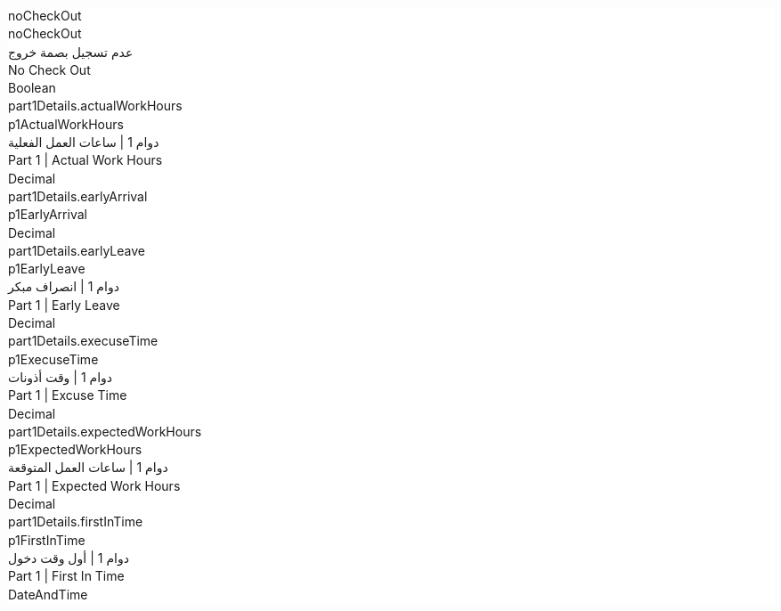 </div>

<div class="row searchable" id="noCheckOut">
<div class="cell" data-label="Property">noCheckOut</div>
<div class="cell" data-label="Column">noCheckOut</div>
<div class="cell" data-label="Arabic"> عدم تسجيل بصمة خروج</div>
<div class="cell" data-label="English"> No Check Out</div>
<div class="cell" data-label="Type">Boolean</div>

</div>

<div class="row searchable" id="part1Details.actualWorkHours">
<div class="cell" data-label="Property">part1Details.actualWorkHours</div>
<div class="cell" data-label="Column">p1ActualWorkHours</div>
<div class="cell" data-label="Arabic">دوام 1 | ساعات العمل الفعلية</div>
<div class="cell" data-label="English">Part 1 | Actual Work Hours</div>
<div class="cell" data-label="Type">Decimal</div>

</div>

<div class="row searchable" id="part1Details.earlyArrival">
<div class="cell" data-label="Property">part1Details.earlyArrival</div>
<div class="cell" data-label="Column">p1EarlyArrival</div>
<div class="cell" data-label="Arabic"></div>
<div class="cell" data-label="English"></div>
<div class="cell" data-label="Type">Decimal</div>

</div>

<div class="row searchable" id="part1Details.earlyLeave">
<div class="cell" data-label="Property">part1Details.earlyLeave</div>
<div class="cell" data-label="Column">p1EarlyLeave</div>
<div class="cell" data-label="Arabic">دوام 1 | انصراف مبكر</div>
<div class="cell" data-label="English">Part 1 | Early Leave</div>
<div class="cell" data-label="Type">Decimal</div>

</div>

<div class="row searchable" id="part1Details.execuseTime">
<div class="cell" data-label="Property">part1Details.execuseTime</div>
<div class="cell" data-label="Column">p1ExecuseTime</div>
<div class="cell" data-label="Arabic">دوام 1 | وقت أذونات</div>
<div class="cell" data-label="English">Part 1 | Excuse Time</div>
<div class="cell" data-label="Type">Decimal</div>

</div>

<div class="row searchable" id="part1Details.expectedWorkHours">
<div class="cell" data-label="Property">part1Details.expectedWorkHours</div>
<div class="cell" data-label="Column">p1ExpectedWorkHours</div>
<div class="cell" data-label="Arabic">دوام 1 | ساعات العمل المتوقعة</div>
<div class="cell" data-label="English">Part 1 | Expected Work Hours</div>
<div class="cell" data-label="Type">Decimal</div>

</div>

<div class="row searchable" id="part1Details.firstInTime">
<div class="cell" data-label="Property">part1Details.firstInTime</div>
<div class="cell" data-label="Column">p1FirstInTime</div>
<div class="cell" data-label="Arabic">دوام 1 | أول وقت دخول</div>
<div class="cell" data-label="English">Part 1 | First In Time</div>
<div class="cell" data-label="Type">DateAndTime</div>
